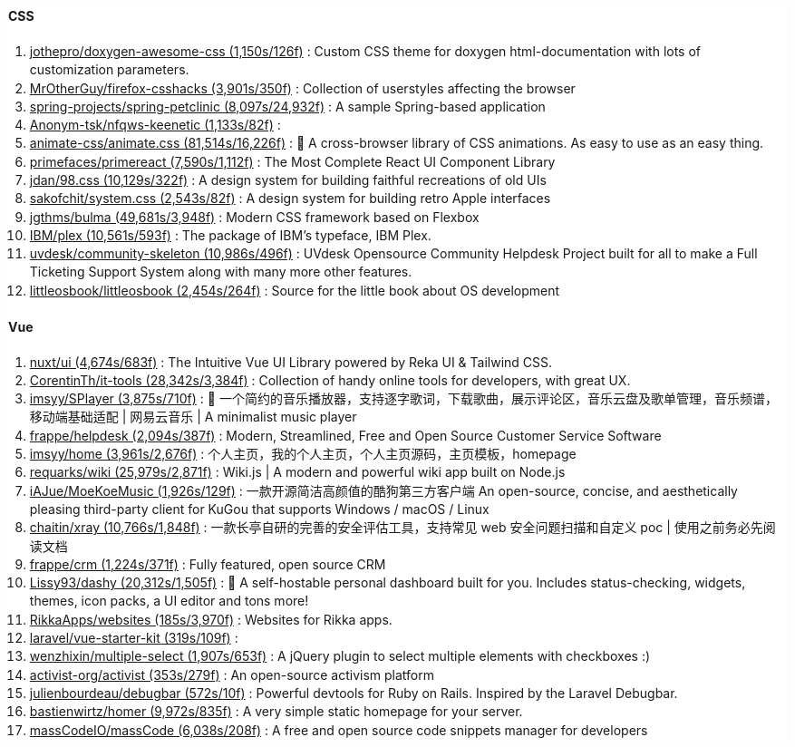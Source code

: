 #### CSS
1. [jothepro/doxygen-awesome-css (1,150s/126f)](https://github.com/jothepro/doxygen-awesome-css) : Custom CSS theme for doxygen html-documentation with lots of customization parameters.
2. [MrOtherGuy/firefox-csshacks (3,901s/350f)](https://github.com/MrOtherGuy/firefox-csshacks) : Collection of userstyles affecting the browser
3. [spring-projects/spring-petclinic (8,097s/24,932f)](https://github.com/spring-projects/spring-petclinic) : A sample Spring-based application
4. [Anonym-tsk/nfqws-keenetic (1,133s/82f)](https://github.com/Anonym-tsk/nfqws-keenetic) : 
5. [animate-css/animate.css (81,514s/16,226f)](https://github.com/animate-css/animate.css) : 🍿 A cross-browser library of CSS animations. As easy to use as an easy thing.
6. [primefaces/primereact (7,590s/1,112f)](https://github.com/primefaces/primereact) : The Most Complete React UI Component Library
7. [jdan/98.css (10,129s/322f)](https://github.com/jdan/98.css) : A design system for building faithful recreations of old UIs
8. [sakofchit/system.css (2,543s/82f)](https://github.com/sakofchit/system.css) : A design system for building retro Apple interfaces
9. [jgthms/bulma (49,681s/3,948f)](https://github.com/jgthms/bulma) : Modern CSS framework based on Flexbox
10. [IBM/plex (10,561s/593f)](https://github.com/IBM/plex) : The package of IBM’s typeface, IBM Plex.
11. [uvdesk/community-skeleton (10,986s/496f)](https://github.com/uvdesk/community-skeleton) : UVdesk Opensource Community Helpdesk Project built for all to make a Full Ticketing Support System along with many more other features.
12. [littleosbook/littleosbook (2,454s/264f)](https://github.com/littleosbook/littleosbook) : Source for the little book about OS development

#### Vue
1. [nuxt/ui (4,674s/683f)](https://github.com/nuxt/ui) : The Intuitive Vue UI Library powered by Reka UI & Tailwind CSS.
2. [CorentinTh/it-tools (28,342s/3,384f)](https://github.com/CorentinTh/it-tools) : Collection of handy online tools for developers, with great UX.
3. [imsyy/SPlayer (3,875s/710f)](https://github.com/imsyy/SPlayer) : 🎉 一个简约的音乐播放器，支持逐字歌词，下载歌曲，展示评论区，音乐云盘及歌单管理，音乐频谱，移动端基础适配 | 网易云音乐 | A minimalist music player
4. [frappe/helpdesk (2,094s/387f)](https://github.com/frappe/helpdesk) : Modern, Streamlined, Free and Open Source Customer Service Software
5. [imsyy/home (3,961s/2,676f)](https://github.com/imsyy/home) : 个人主页，我的个人主页，个人主页源码，主页模板，homepage
6. [requarks/wiki (25,979s/2,871f)](https://github.com/requarks/wiki) : Wiki.js | A modern and powerful wiki app built on Node.js
7. [iAJue/MoeKoeMusic (1,926s/129f)](https://github.com/iAJue/MoeKoeMusic) : 一款开源简洁高颜值的酷狗第三方客户端 An open-source, concise, and aesthetically pleasing third-party client for KuGou that supports Windows / macOS / Linux
8. [chaitin/xray (10,766s/1,848f)](https://github.com/chaitin/xray) : 一款长亭自研的完善的安全评估工具，支持常见 web 安全问题扫描和自定义 poc | 使用之前务必先阅读文档
9. [frappe/crm (1,224s/371f)](https://github.com/frappe/crm) : Fully featured, open source CRM
10. [Lissy93/dashy (20,312s/1,505f)](https://github.com/Lissy93/dashy) : 🚀 A self-hostable personal dashboard built for you. Includes status-checking, widgets, themes, icon packs, a UI editor and tons more!
11. [RikkaApps/websites (185s/3,970f)](https://github.com/RikkaApps/websites) : Websites for Rikka apps.
12. [laravel/vue-starter-kit (319s/109f)](https://github.com/laravel/vue-starter-kit) : 
13. [wenzhixin/multiple-select (1,907s/653f)](https://github.com/wenzhixin/multiple-select) : A jQuery plugin to select multiple elements with checkboxes :)
14. [activist-org/activist (353s/279f)](https://github.com/activist-org/activist) : An open-source activism platform
15. [julienbourdeau/debugbar (572s/10f)](https://github.com/julienbourdeau/debugbar) : Powerful devtools for Ruby on Rails. Inspired by the Laravel Debugbar.
16. [bastienwirtz/homer (9,972s/835f)](https://github.com/bastienwirtz/homer) : A very simple static homepage for your server.
17. [massCodeIO/massCode (6,038s/208f)](https://github.com/massCodeIO/massCode) : A free and open source code snippets manager for developers
